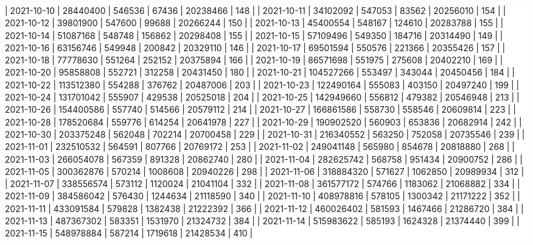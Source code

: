 | 2021-10-10 | 28440400 | 546536 | 67436 | 20238466 | 148 |
| 2021-10-11 | 34102092 | 547053 | 83562 | 20256010 | 154 |
| 2021-10-12 | 39801900 | 547600 | 99688 | 20266244 | 150 |
| 2021-10-13 | 45400554 | 548167 | 124610 | 20283788 | 155 |
| 2021-10-14 | 51087168 | 548748 | 156862 | 20298408 | 155 |
| 2021-10-15 | 57109496 | 549350 | 184716 | 20314490 | 149 |
| 2021-10-16 | 63156746 | 549948 | 200842 | 20329110 | 146 |
| 2021-10-17 | 69501594 | 550576 | 221366 | 20355426 | 157 |
| 2021-10-18 | 77778630 | 551264 | 252152 | 20375894 | 166 |
| 2021-10-19 | 86571698 | 551975 | 275608 | 20402210 | 169 |
| 2021-10-20 | 95858808 | 552721 | 312258 | 20431450 | 180 |
| 2021-10-21 | 104527266 | 553497 | 343044 | 20450456 | 184 |
| 2021-10-22 | 113512380 | 554288 | 376762 | 20487006 | 203 |
| 2021-10-23 | 122490164 | 555083 | 403150 | 20497240 | 199 |
| 2021-10-24 | 131701042 | 555907 | 429538 | 20525018 | 204 |
| 2021-10-25 | 142949660 | 556812 | 479382 | 20546948 | 213 |
| 2021-10-26 | 154400586 | 557740 | 514566 | 20579112 | 214 |
| 2021-10-27 | 166861586 | 558730 | 558546 | 20609814 | 223 |
| 2021-10-28 | 178520684 | 559776 | 614254 | 20641978 | 227 |
| 2021-10-29 | 190902520 | 560903 | 653836 | 20682914 | 242 |
| 2021-10-30 | 203375248 | 562048 | 702214 | 20700458 | 229 |
| 2021-10-31 | 216340552 | 563250 | 752058 | 20735546 | 239 |
| 2021-11-01 | 232510532 | 564591 | 807766 | 20769172 | 253 |
| 2021-11-02 | 249041148 | 565980 | 854678 | 20818880 | 268 |
| 2021-11-03 | 266054078 | 567359 | 891328 | 20862740 | 280 |
| 2021-11-04 | 282625742 | 568758 | 951434 | 20900752 | 286 |
| 2021-11-05 | 300362876 | 570214 | 1008608 | 20940226 | 298 |
| 2021-11-06 | 318884320 | 571627 | 1062850 | 20989934 | 312 |
| 2021-11-07 | 338556574 | 573112 | 1120024 | 21041104 | 332 |
| 2021-11-08 | 361577172 | 574766 | 1183062 | 21068882 | 334 |
| 2021-11-09 | 384586042 | 576430 | 1244634 | 21118590 | 340 |
| 2021-11-10 | 408978816 | 578105 | 1300342 | 21171222 | 352 |
| 2021-11-11 | 433091584 | 579828 | 1382438 | 21222392 | 366 |
| 2021-11-12 | 460026402 | 581593 | 1467466 | 21286720 | 384 |
| 2021-11-13 | 487367302 | 583351 | 1531970 | 21324732 | 384 |
| 2021-11-14 | 515983622 | 585193 | 1624328 | 21374440 | 399 |
| 2021-11-15 | 548978884 | 587214 | 1719618 | 21428534 | 410 |